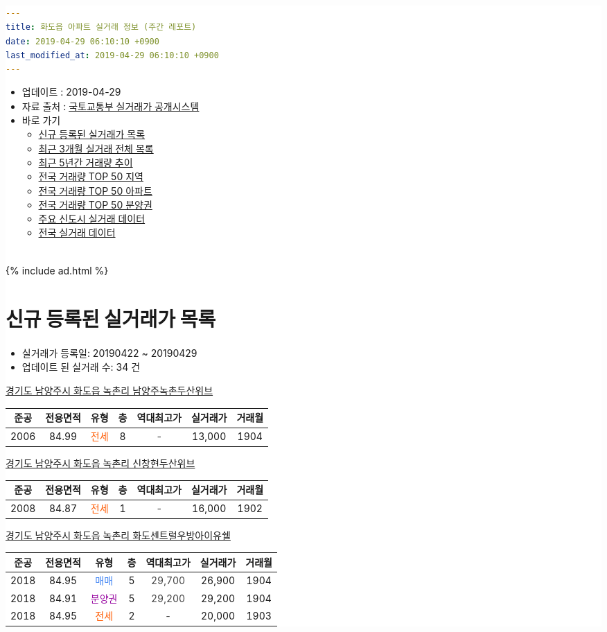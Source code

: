 ```yaml
---
title: 화도읍 아파트 실거래 정보 (주간 레포트)
date: 2019-04-29 06:10:10 +0900
last_modified_at: 2019-04-29 06:10:10 +0900
---
```


* 업데이트 : 2019-04-29
* 자료 출처 : [국토교통부 실거래가 공개시스템](http://rt.molit.go.kr)
* 바로 가기
    * [신규 등록된 실거래가 목록](#신규-등록된-실거래가-목록)
    * [최근 3개월 실거래 전체 목록](#최근-3개월-실거래-전체-목록)
    * [최근 5년간 거래량 추이](#최근-5년간-거래량-추이)
    * [전국 거래량 TOP 50 지역](https://inasie.github.io/apt-trade-info/최근-3개월-전국에서-가장-거래가-많이-발생한-지역)
    * [전국 거래량 TOP 50 아파트](https://inasie.github.io/apt-trade-info/최근-3개월-전국에서-가장-거래가-많이-발생한-아파트)
    * [전국 거래량 TOP 50 분양권](https://inasie.github.io/apt-trade-info/최근-3개월-전국에서-가장-거래가-많이-발생한-분양권)
    * [주요 신도시 실거래 데이터](https://inasie.github.io/apt-trade-info/주요-신도시)
    * [전국 실거래 데이터](https://inasie.github.io/apt-trade-info/전국)
<br>
{% include ad.html %}
<br>

# 신규 등록된 실거래가 목록
* 실거래가 등록일: 20190422 ~ 20190429
* 업데이트 된 실거래 수: 34 건


[경기도 남양주시 화도읍 녹촌리 남양주녹촌두산위브](https://search.naver.com/search.naver?query=%EA%B2%BD%EA%B8%B0%EB%8F%84+%EB%82%A8%EC%96%91%EC%A3%BC%EC%8B%9C+%ED%99%94%EB%8F%84%EC%9D%8D+%EB%85%B9%EC%B4%8C%EB%A6%AC+%EB%82%A8%EC%96%91%EC%A3%BC%EB%85%B9%EC%B4%8C%EB%91%90%EC%82%B0%EC%9C%84%EB%B8%8C)

|준공|전용면적|유형|층|역대최고가|실거래가|거래월|
|:---:|:---:|:---:|:---:|:---:|:---:|:---:|
|2006|84.99|<span style="color:#ff5a00">전세</span>|8|<span style="color:#444444">-</span>|13,000|1904|

[경기도 남양주시 화도읍 녹촌리 신창현두산위브](https://search.naver.com/search.naver?query=%EA%B2%BD%EA%B8%B0%EB%8F%84+%EB%82%A8%EC%96%91%EC%A3%BC%EC%8B%9C+%ED%99%94%EB%8F%84%EC%9D%8D+%EB%85%B9%EC%B4%8C%EB%A6%AC+%EC%8B%A0%EC%B0%BD%ED%98%84%EB%91%90%EC%82%B0%EC%9C%84%EB%B8%8C)

|준공|전용면적|유형|층|역대최고가|실거래가|거래월|
|:---:|:---:|:---:|:---:|:---:|:---:|:---:|
|2008|84.87|<span style="color:#ff5a00">전세</span>|1|<span style="color:#444444">-</span>|16,000|1902|

[경기도 남양주시 화도읍 녹촌리 화도센트럴우방아이유쉘](https://search.naver.com/search.naver?query=%EA%B2%BD%EA%B8%B0%EB%8F%84+%EB%82%A8%EC%96%91%EC%A3%BC%EC%8B%9C+%ED%99%94%EB%8F%84%EC%9D%8D+%EB%85%B9%EC%B4%8C%EB%A6%AC+%ED%99%94%EB%8F%84%EC%84%BC%ED%8A%B8%EB%9F%B4%EC%9A%B0%EB%B0%A9%EC%95%84%EC%9D%B4%EC%9C%A0%EC%89%98)

|준공|전용면적|유형|층|역대최고가|실거래가|거래월|
|:---:|:---:|:---:|:---:|:---:|:---:|:---:|
|2018|84.95|<span style="color:#4285f3">매매</span>|5|<span style="color:#444444">29,700</span>|26,900|1904|
|2018|84.91|<span style="color:#9C11A5">분양권</span>|5|<span style="color:#444444">29,200</span>|29,200|1904|
|2018|84.95|<span style="color:#ff5a00">전세</span>|2|<span style="color:#444444">-</span>|20,000|1903|
